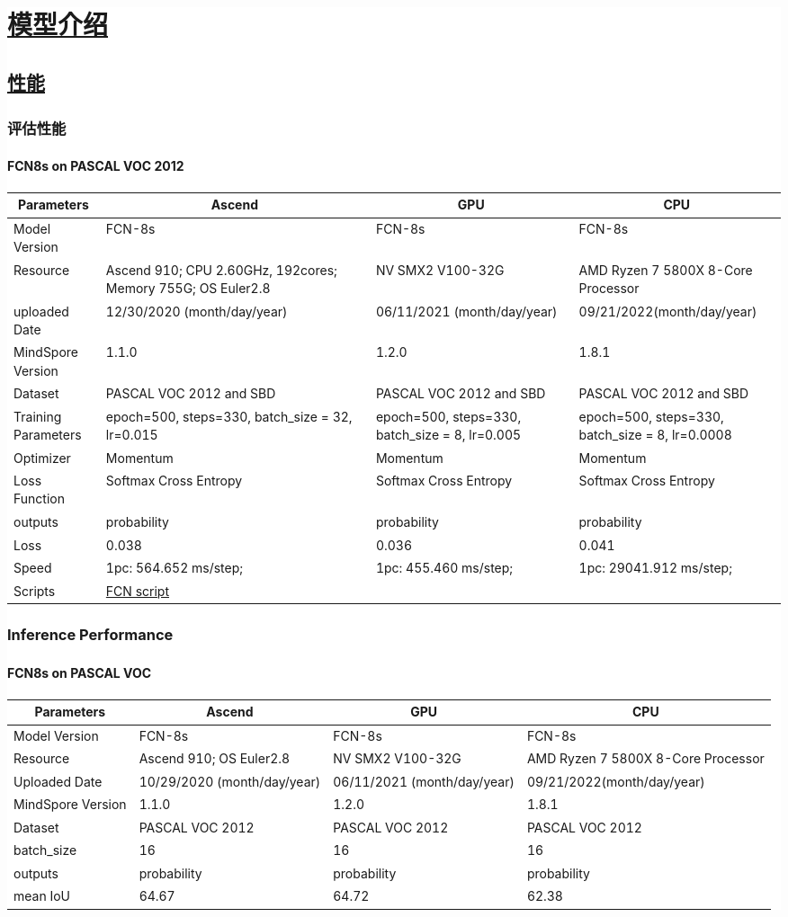 # [模型介绍](#contents)

## [性能](#contents)

### 评估性能

#### FCN8s on PASCAL VOC 2012

| Parameters                 | Ascend                                                      | GPU                                              | CPU                                             |
| -------------------------- | ------------------------------------------------------------| -------------------------------------------------|-------------------------------------------------|
| Model Version              | FCN-8s                                                      | FCN-8s                                           | FCN-8s                                          |
| Resource                   | Ascend 910; CPU 2.60GHz, 192cores; Memory 755G; OS Euler2.8 | NV SMX2 V100-32G                                 | AMD Ryzen 7 5800X 8-Core Processor              |
| uploaded Date              | 12/30/2020 (month/day/year)                                 | 06/11/2021 (month/day/year)                      | 09/21/2022(month/day/year)                      |
| MindSpore Version          | 1.1.0                                                       | 1.2.0                                            | 1.8.1                                           |
| Dataset                    | PASCAL VOC 2012 and SBD                                     | PASCAL VOC 2012 and SBD                          | PASCAL VOC 2012 and SBD                         |
| Training Parameters        | epoch=500, steps=330, batch_size = 32, lr=0.015             | epoch=500, steps=330, batch_size = 8, lr=0.005   | epoch=500, steps=330, batch_size = 8, lr=0.0008 |
| Optimizer                  | Momentum                                                    | Momentum                                         | Momentum                                        |
| Loss Function              | Softmax Cross Entropy                                       | Softmax Cross Entropy                            | Softmax Cross Entropy                           |
| outputs                    | probability                                                 | probability                                      | probability                                     |
| Loss                       | 0.038                                                       | 0.036                                            | 0.041                                           |
| Speed                      | 1pc: 564.652 ms/step;                                       | 1pc: 455.460 ms/step;                            | 1pc: 29041.912 ms/step;                         |
| Scripts                    | [FCN script](https://gitee.com/mindspore/models/tree/master/official/cv/FCN8s)

### Inference Performance

#### FCN8s on PASCAL VOC

| Parameters          | Ascend                      | GPU                         | CPU                                |
| ------------------- | --------------------------- |-----------------------------|------------------------------------|
| Model Version       | FCN-8s                      | FCN-8s                      | FCN-8s                             |
| Resource            | Ascend 910; OS Euler2.8     | NV SMX2 V100-32G            | AMD Ryzen 7 5800X 8-Core Processor |
| Uploaded Date       | 10/29/2020 (month/day/year) | 06/11/2021 (month/day/year) | 09/21/2022(month/day/year)         |
| MindSpore Version   | 1.1.0                       | 1.2.0                       | 1.8.1                              |
| Dataset             | PASCAL VOC 2012             | PASCAL VOC 2012             | PASCAL VOC 2012                    |
| batch_size          | 16                          | 16                          | 16                                 |
| outputs             | probability                 | probability                 | probability                        |
| mean IoU            | 64.67                       | 64.72      | 62.38                              |
